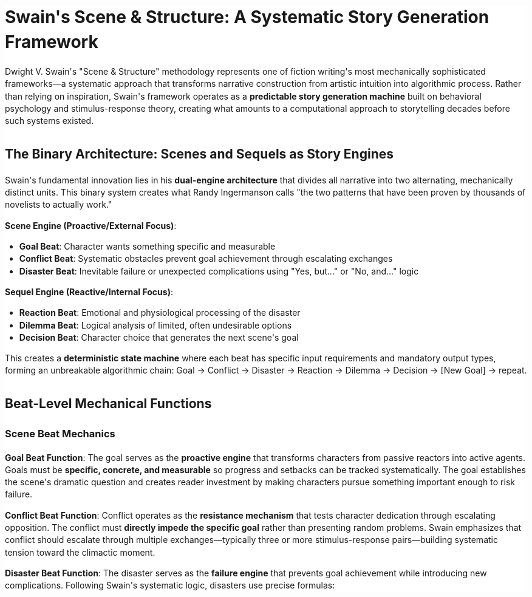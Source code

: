 # Swain's Scene & Structure: A Systematic Story Generation Framework

Dwight V. Swain's "Scene & Structure" methodology represents one of fiction writing's most mechanically sophisticated frameworks—a systematic approach that transforms narrative construction from artistic intuition into algorithmic process. Rather than relying on inspiration, Swain's framework operates as a **predictable story generation machine** built on behavioral psychology and stimulus-response theory, creating what amounts to a computational approach to storytelling decades before such systems existed.

## The Binary Architecture: Scenes and Sequels as Story Engines

Swain's fundamental innovation lies in his **dual-engine architecture** that divides all narrative into two alternating, mechanically distinct units. This binary system creates what Randy Ingermanson calls "the two patterns that have been proven by thousands of novelists to actually work."

**Scene Engine (Proactive/External Focus)**:

- **Goal Beat**: Character wants something specific and measurable
- **Conflict Beat**: Systematic obstacles prevent goal achievement through escalating exchanges
- **Disaster Beat**: Inevitable failure or unexpected complications using "Yes, but..." or "No, and..." logic

**Sequel Engine (Reactive/Internal Focus)**:

- **Reaction Beat**: Emotional and physiological processing of the disaster
- **Dilemma Beat**: Logical analysis of limited, often undesirable options
- **Decision Beat**: Character choice that generates the next scene's goal

This creates a **deterministic state machine** where each beat has specific input requirements and mandatory output types, forming an unbreakable algorithmic chain: Goal → Conflict → Disaster → Reaction → Dilemma → Decision → [New Goal] → repeat.

## Beat-Level Mechanical Functions

### Scene Beat Mechanics

**Goal Beat Function**: The goal serves as the **proactive engine** that transforms characters from passive reactors into active agents. Goals must be **specific, concrete, and measurable** so progress and setbacks can be tracked systematically. The goal establishes the scene's dramatic question and creates reader investment by making characters pursue something important enough to risk failure.

**Conflict Beat Function**: Conflict operates as the **resistance mechanism** that tests character dedication through escalating opposition. The conflict must **directly impede the specific goal** rather than presenting random problems. Swain emphasizes that conflict should escalate through multiple exchanges—typically three or more stimulus-response pairs—building systematic tension toward the climactic moment.

**Disaster Beat Function**: The disaster serves as the **failure engine** that prevents goal achievement while introducing new complications. Following Swain's systematic logic, disasters use precise formulas:
